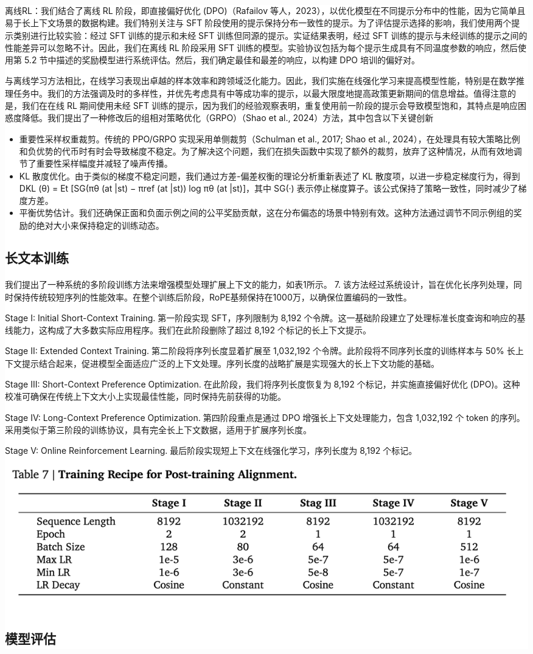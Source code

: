 离线RL：我们结合了离线 RL 阶段，即直接偏好优化 (DPO)（Rafailov 等人，2023），以优化模型在不同提示分布中的性能，因为它简单且易于长上下文场景的数据构建。我们特别关注与 SFT 阶段使用的提示保持分布一致性的提示。为了评估提示选择的影响，我们使用两个提示类别进行比较实验：经过 SFT 训练的提示和未经 SFT 训练但同源的提示。实证结果表明，经过 SFT 训练的提示与未经训练的提示之间的性能差异可以忽略不计。因此，我们在离线 RL 阶段采用 SFT 训练的模型。实验协议包括为每个提示生成具有不同温度参数的响应，然后使用第 5.2 节中描述的奖励模型进行系统评估。然后，我们确定最佳和最差的响应，以构建 DPO 培训的偏好对。

与离线学习方法相比，在线学习表现出卓越的样本效率和跨领域泛化能力。因此，我们实施在线强化学习来提高模型性能，特别是在数学推理任务中。我们的方法强调及时的多样性，并优先考虑具有中等成功率的提示，以最大限度地提高政策更新期间的信息增益。值得注意的是，我们在在线 RL 期间使用未经 SFT 训练的提示，因为我们的经验观察表明，重复使用前一阶段的提示会导致模型饱和，其特点是响应困惑度降低。我们提出了一种修改后的组相对策略优化（GRPO）（Shao et al., 2024）方法，其中包含以下关键创新

- 重要性采样权重裁剪。传统的 PPO/GRPO 实现采用单侧裁剪（Schulman et al., 2017; Shao et al., 2024），在处理具有较大策略比例和负优势的代币时有时会导致梯度不稳定。为了解决这个问题，我们在损失函数中实现了额外的裁剪，放弃了这种情况，从而有效地调节了重要性采样幅度并减轻了噪声传播。 
- KL 散度优化。由于类似的梯度不稳定问题，我们通过方差-偏差权衡的理论分析重新表述了 KL 散度项，以进一步稳定梯度行为，得到 DKL (θ) = Et [SG(πθ (at |st) − πref (at |st)) log πθ (at |st)]，其中 SG(·) 表示停止梯度算子。该公式保持了策略一致性，同时减少了梯度方差。 
- 平衡优势估计。我们还确保正面和负面示例之间的公平奖励贡献，这在分布偏态的场景中特别有效。这种方法通过调节不同示例组的奖励的绝对大小来保持稳定的训练动态。

## 长文本训练

我们提出了一种系统的多阶段训练方法来增强模型处理扩展上下文的能力，如表1所示。 7. 该方法经过系统设计，旨在优化长序列处理，同时保持传统较短序列的性能效率。在整个训练后阶段，RoPE基频保持在1000万，以确保位置编码的一致性。

Stage I: Initial Short-Context Training. 第一阶段实现 SFT，序列限制为 8,192 个令牌。这一基础阶段建立了处理标准长度查询和响应的基线能力，这构成了大多数实际应用程序。我们在此阶段删除了超过 8,192 个标记的长上下文提示。

Stage II: Extended Context Training. 第二阶段将序列长度显着扩展至 1,032,192 个令牌。此阶段将不同序列长度的训练样本与 50% 长上下文提示结合起来，促进模型全面适应广泛的上下文处理。序列长度的战略扩展是实现强大的长上下文功能的基础。

Stage III: Short-Context Preference Optimization. 在此阶段，我们将序列长度恢复为 8,192 个标记，并实施直接偏好优化 (DPO)。这种校准可确保在传统上下文大小上实现最佳性能，同时保持先前获得的功能。

Stage IV: Long-Context Preference Optimization. 第四阶段重点是通过 DPO 增强长上下文处理能力，包含 1,032,192 个 token 的序列。采用类似于第三阶段的训练协议，具有完全长上下文数据，适用于扩展序列长度。

Stage V: Online Reinforcement Learning. 最后阶段实现短上下文在线强化学习，序列长度为 8,192 个标记。

![](img/Pasted%20image%2020250118143817.png)

## 模型评估
